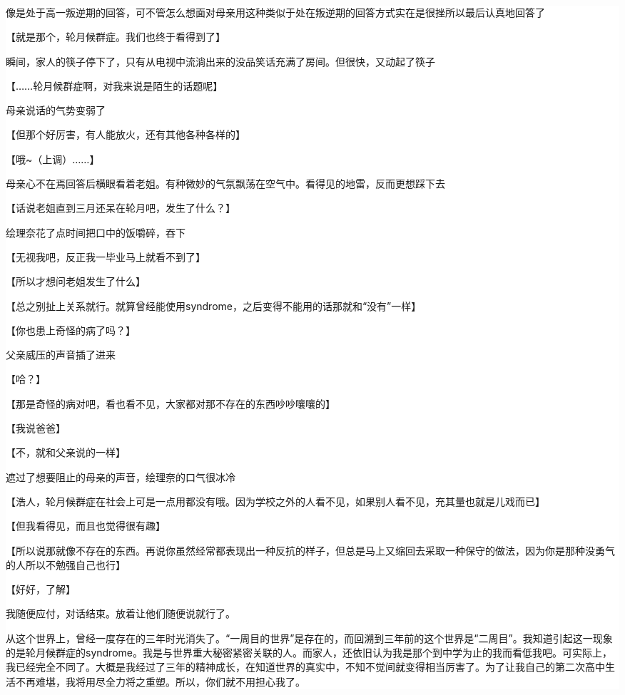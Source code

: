 像是处于高一叛逆期的回答，可不管怎么想面对母亲用这种类似于处在叛逆期的回答方式实在是很挫所以最后认真地回答了

【就是那个，轮月候群症。我们也终于看得到了】

瞬间，家人的筷子停下了，只有从电视中流淌出来的没品笑话充满了房间。但很快，又动起了筷子

【……轮月候群症啊，对我来说是陌生的话题呢】

母亲说话的气势变弱了

【但那个好厉害，有人能放火，还有其他各种各样的】

【哦~（上调）……】

母亲心不在焉回答后横眼看着老姐。有种微妙的气氛飘荡在空气中。看得见的地雷，反而更想踩下去

【话说老姐直到三月还呆在轮月吧，发生了什么？】

绘理奈花了点时间把口中的饭嚼碎，吞下

【无视我吧，反正我一毕业马上就看不到了】

【所以才想问老姐发生了什么】

【总之别扯上关系就行。就算曾经能使用syndrome，之后变得不能用的话那就和“没有”一样】

【你也患上奇怪的病了吗？】

父亲威压的声音插了进来

【哈？】

【那是奇怪的病对吧，看也看不见，大家都对那不存在的东西吵吵嚷嚷的】

【我说爸爸】

【不，就和父亲说的一样】

遮过了想要阻止的母亲的声音，绘理奈的口气很冰冷

【浩人，轮月候群症在社会上可是一点用都没有哦。因为学校之外的人看不见，如果别人看不见，充其量也就是儿戏而已】

【但我看得见，而且也觉得很有趣】

【所以说那就像不存在的东西。再说你虽然经常都表现出一种反抗的样子，但总是马上又缩回去采取一种保守的做法，因为你是那种没勇气的人所以不勉强自己也行】

【好好，了解】

我随便应付，对话结束。放着让他们随便说就行了。

从这个世界上，曾经一度存在的三年时光消失了。“一周目的世界”是存在的，而回溯到三年前的这个世界是“二周目”。我知道引起这一现象的是轮月候群症的syndrome。我是与世界重大秘密紧密关联的人。而家人，还依旧认为我是那个到中学为止的我而看低我吧。可实际上，我已经完全不同了。大概是我经过了三年的精神成长，在知道世界的真实中，不知不觉间就变得相当厉害了。为了让我自己的第二次高中生活不再难堪，我将用尽全力将之重塑。所以，你们就不用担心我了。

